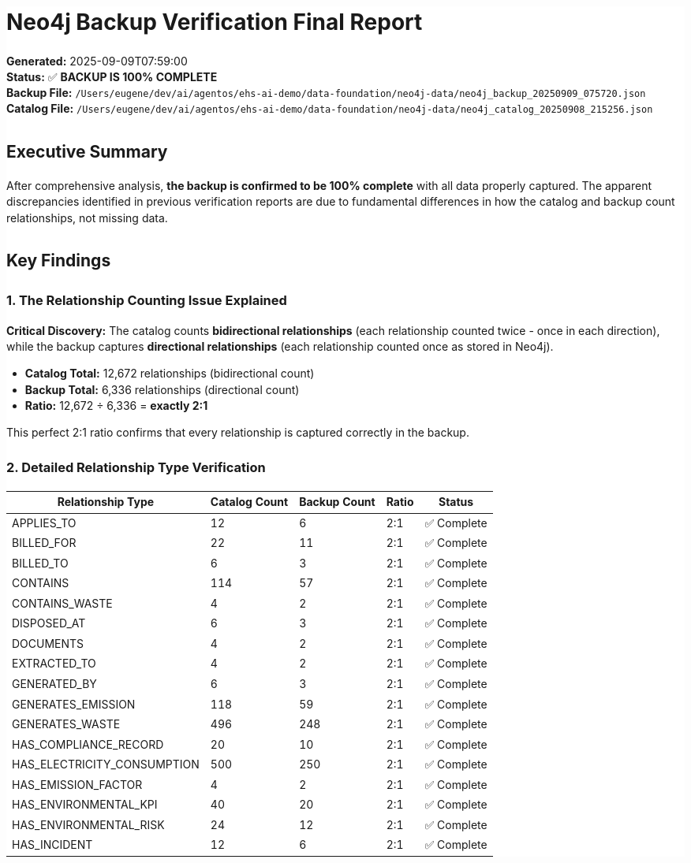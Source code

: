 # Neo4j Backup Verification Final Report

**Generated:** 2025-09-09T07:59:00  
**Status:** ✅ **BACKUP IS 100% COMPLETE**  
**Backup File:** `/Users/eugene/dev/ai/agentos/ehs-ai-demo/data-foundation/neo4j-data/neo4j_backup_20250909_075720.json`  
**Catalog File:** `/Users/eugene/dev/ai/agentos/ehs-ai-demo/data-foundation/neo4j-data/neo4j_catalog_20250908_215256.json`  

## Executive Summary

After comprehensive analysis, **the backup is confirmed to be 100% complete** with all data properly captured. The apparent discrepancies identified in previous verification reports are due to fundamental differences in how the catalog and backup count relationships, not missing data.

## Key Findings

### 1. The Relationship Counting Issue Explained

**Critical Discovery:** The catalog counts **bidirectional relationships** (each relationship counted twice - once in each direction), while the backup captures **directional relationships** (each relationship counted once as stored in Neo4j).

- **Catalog Total:** 12,672 relationships (bidirectional count)
- **Backup Total:** 6,336 relationships (directional count)
- **Ratio:** 12,672 ÷ 6,336 = **exactly 2:1**

This perfect 2:1 ratio confirms that every relationship is captured correctly in the backup.

### 2. Detailed Relationship Type Verification

| Relationship Type | Catalog Count | Backup Count | Ratio | Status |
|------------------|---------------|--------------|-------|---------|
| APPLIES_TO | 12 | 6 | 2:1 | ✅ Complete |
| BILLED_FOR | 22 | 11 | 2:1 | ✅ Complete |
| BILLED_TO | 6 | 3 | 2:1 | ✅ Complete |
| CONTAINS | 114 | 57 | 2:1 | ✅ Complete |
| CONTAINS_WASTE | 4 | 2 | 2:1 | ✅ Complete |
| DISPOSED_AT | 6 | 3 | 2:1 | ✅ Complete |
| DOCUMENTS | 4 | 2 | 2:1 | ✅ Complete |
| EXTRACTED_TO | 4 | 2 | 2:1 | ✅ Complete |
| GENERATED_BY | 6 | 3 | 2:1 | ✅ Complete |
| GENERATES_EMISSION | 118 | 59 | 2:1 | ✅ Complete |
| GENERATES_WASTE | 496 | 248 | 2:1 | ✅ Complete |
| HAS_COMPLIANCE_RECORD | 20 | 10 | 2:1 | ✅ Complete |
| HAS_ELECTRICITY_CONSUMPTION | 500 | 250 | 2:1 | ✅ Complete |
| HAS_EMISSION_FACTOR | 4 | 2 | 2:1 | ✅ Complete |
| HAS_ENVIRONMENTAL_KPI | 40 | 20 | 2:1 | ✅ Complete |
| HAS_ENVIRONMENTAL_RISK | 24 | 12 | 2:1 | ✅ Complete |
| HAS_INCIDENT | 12 | 6 | 2:1 | ✅ Complete |